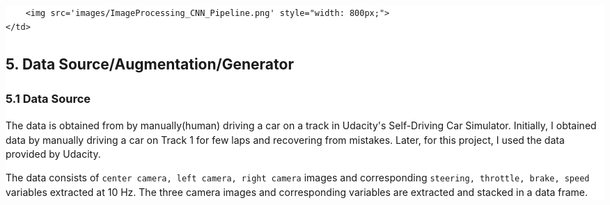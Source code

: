         <img src='images/ImageProcessing_CNN_Pipeline.png' style="width: 800px;">
    </td>
</tr>
</table>

## 5. Data Source/Augmentation/Generator

### 5.1 Data Source

The data is obtained from by manually(human) driving a car on a track in Udacity's Self-Driving Car Simulator. Initially, I obtained data by manually driving a car on Track 1 for few laps and recovering from mistakes. Later, for this project, I used the data provided by Udacity. 

The data consists of `center camera, left camera, right camera` images and corresponding `steering, throttle, brake, speed` variables extracted at 10 Hz. The three camera images and corresponding variables are extracted and stacked in a data frame. 

